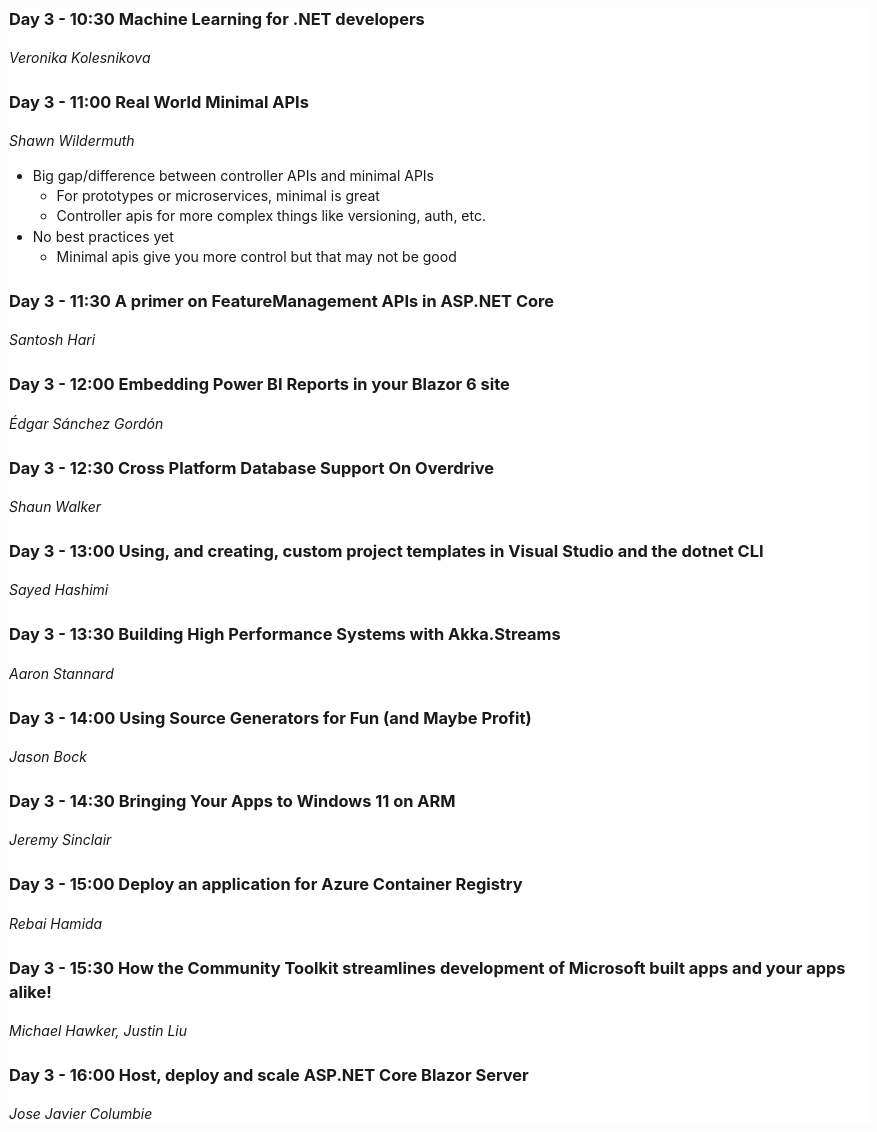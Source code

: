 ### Day 3 - 10:30 Machine Learning for .NET developers
_Veronika Kolesnikova_

### Day 3 - 11:00 Real World Minimal APIs
_Shawn Wildermuth_
- Big gap/difference between controller APIs and minimal APIs
    - For prototypes or microservices, minimal is great
    - Controller apis for more complex things like versioning, auth, etc.
- No best practices yet
    - Minimal apis give you more control but that may not be good

### Day 3 - 11:30 A primer on FeatureManagement APIs in ASP.NET Core
_Santosh Hari_

### Day 3 - 12:00 Embedding Power BI Reports in your Blazor 6 site
_Édgar Sánchez Gordón_

### Day 3 - 12:30 Cross Platform Database Support On Overdrive
_Shaun Walker_

### Day 3 - 13:00 Using, and creating, custom project templates in Visual Studio and the dotnet CLI
_Sayed Hashimi_

### Day 3 - 13:30 Building High Performance Systems with Akka.Streams
_Aaron Stannard_

### Day 3 - 14:00 Using Source Generators for Fun (and Maybe Profit)
_Jason Bock_

### Day 3 - 14:30 Bringing Your Apps to Windows 11 on ARM
_Jeremy Sinclair_

### Day 3 - 15:00 Deploy an application for Azure Container Registry
_Rebai Hamida_

### Day 3 - 15:30 How the Community Toolkit streamlines development of Microsoft built apps and your apps alike!
_Michael Hawker, Justin Liu_

### Day 3 - 16:00 Host, deploy and scale ASP.NET Core Blazor Server
_Jose Javier Columbie_
